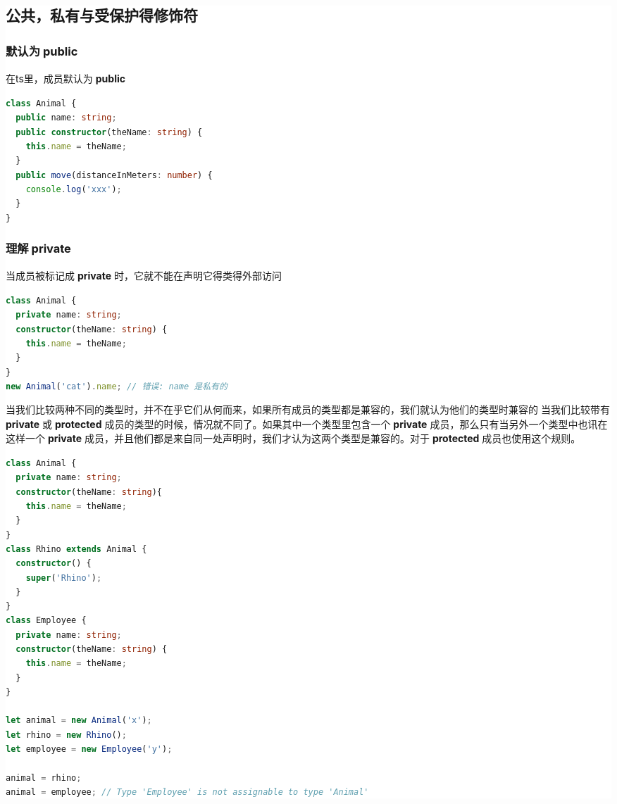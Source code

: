 ## 公共，私有与受保护得修饰符

### 默认为 public
在ts里，成员默认为 **public**

```ts
class Animal {
  public name: string;
  public constructor(theName: string) {
    this.name = theName;
  }
  public move(distanceInMeters: number) {
    console.log('xxx');
  }
}
```

### 理解 private

当成员被标记成 **private** 时，它就不能在声明它得类得外部访问

```ts
class Animal {
  private name: string;
  constructor(theName: string) {
    this.name = theName;
  }
}
new Animal('cat').name; // 错误: name 是私有的
```

当我们比较两种不同的类型时，并不在乎它们从何而来，如果所有成员的类型都是兼容的，我们就认为他们的类型时兼容的
当我们比较带有 **private** 或 **protected** 成员的类型的时候，情况就不同了。如果其中一个类型里包含一个 **private** 成员，那么只有当另外一个类型中也讯在这样一个 **private** 成员，并且他们都是来自同一处声明时，我们才认为这两个类型是兼容的。对于 **protected** 成员也使用这个规则。

```ts
class Animal {
  private name: string;
  constructor(theName: string){
    this.name = theName;
  }
}
class Rhino extends Animal {
  constructor() {
    super('Rhino');
  }
}
class Employee {
  private name: string;
  constructor(theName: string) {
    this.name = theName;
  }
}

let animal = new Animal('x');
let rhino = new Rhino();
let employee = new Employee('y');

animal = rhino;
animal = employee; // Type 'Employee' is not assignable to type 'Animal'
```
